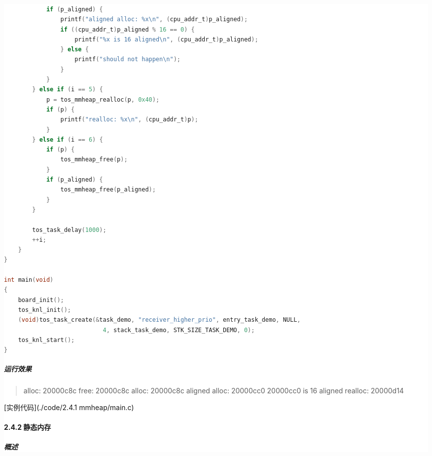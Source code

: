 ```c
            if (p_aligned) {
                printf("aligned alloc: %x\n", (cpu_addr_t)p_aligned);
                if ((cpu_addr_t)p_aligned % 16 == 0) {
                    printf("%x is 16 aligned\n", (cpu_addr_t)p_aligned);
                } else {
                    printf("should not happen\n");
                }
            }
        } else if (i == 5) {
            p = tos_mmheap_realloc(p, 0x40);
            if (p) {
                printf("realloc: %x\n", (cpu_addr_t)p);
            }
        } else if (i == 6) {
            if (p) {
                tos_mmheap_free(p);
            }
            if (p_aligned) {
                tos_mmheap_free(p_aligned);
            }
        }

        tos_task_delay(1000);
        ++i;
    }
}

int main(void)
{
    board_init();
    tos_knl_init();
    (void)tos_task_create(&task_demo, "receiver_higher_prio", entry_task_demo, NULL,
                            4, stack_task_demo, STK_SIZE_TASK_DEMO, 0);
    tos_knl_start();
}
```

##### 运行效果

> alloc: 20000c8c
> free: 20000c8c
> alloc: 20000c8c
> aligned alloc: 20000cc0
> 20000cc0 is 16 aligned
> realloc: 20000d14

[实例代码](./code/2.4.1 mmheap/main.c)

#### 2.4.2 静态内存

##### 概述
